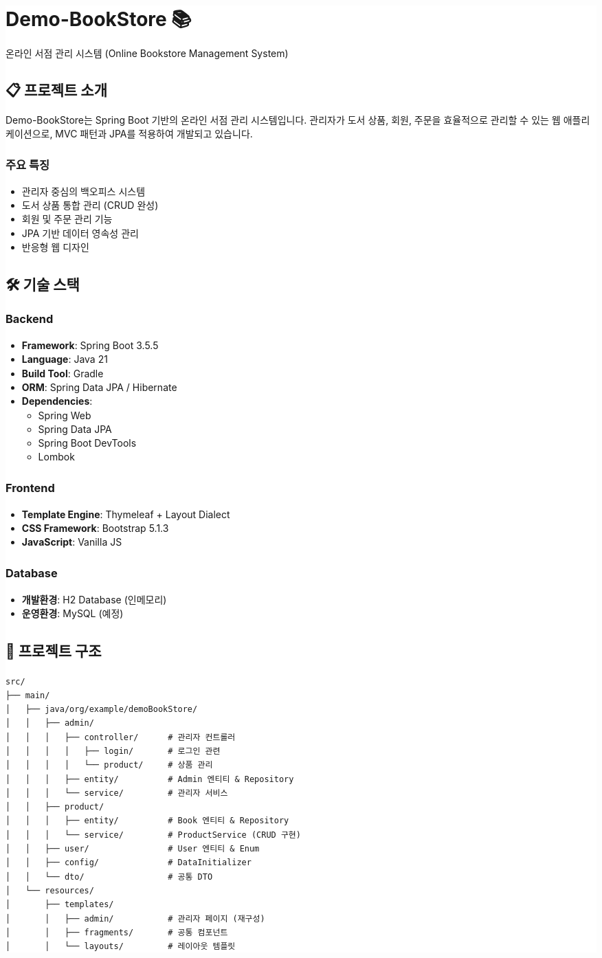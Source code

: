 # Demo-BookStore 📚

온라인 서점 관리 시스템 (Online Bookstore Management System)

## 📋 프로젝트 소개

Demo-BookStore는 Spring Boot 기반의 온라인 서점 관리 시스템입니다. 관리자가 도서 상품, 회원, 주문을 효율적으로 관리할 수 있는 웹 애플리케이션으로, MVC 패턴과 JPA를 적용하여 개발되고 있습니다.

### 주요 특징
- 관리자 중심의 백오피스 시스템
- 도서 상품 통합 관리 (CRUD 완성)
- 회원 및 주문 관리 기능
- JPA 기반 데이터 영속성 관리
- 반응형 웹 디자인

## 🛠 기술 스택

### Backend
- **Framework**: Spring Boot 3.5.5
- **Language**: Java 21
- **Build Tool**: Gradle
- **ORM**: Spring Data JPA / Hibernate
- **Dependencies**: 
  - Spring Web
  - Spring Data JPA
  - Spring Boot DevTools
  - Lombok

### Frontend
- **Template Engine**: Thymeleaf + Layout Dialect
- **CSS Framework**: Bootstrap 5.1.3
- **JavaScript**: Vanilla JS

### Database
- **개발환경**: H2 Database (인메모리)
- **운영환경**: MySQL (예정)

## 📁 프로젝트 구조

```
src/
├── main/
│   ├── java/org/example/demoBookStore/
│   │   ├── admin/
│   │   │   ├── controller/      # 관리자 컨트롤러
│   │   │   │   ├── login/       # 로그인 관련
│   │   │   │   └── product/     # 상품 관리
│   │   │   ├── entity/          # Admin 엔티티 & Repository
│   │   │   └── service/         # 관리자 서비스
│   │   ├── product/
│   │   │   ├── entity/          # Book 엔티티 & Repository
│   │   │   └── service/         # ProductService (CRUD 구현)
│   │   ├── user/                # User 엔티티 & Enum
│   │   ├── config/              # DataInitializer
│   │   └── dto/                 # 공통 DTO
│   └── resources/
│       ├── templates/           
│       │   ├── admin/           # 관리자 페이지 (재구성)
│       │   ├── fragments/       # 공통 컴포넌트
│       │   └── layouts/         # 레이아웃 템플릿
```